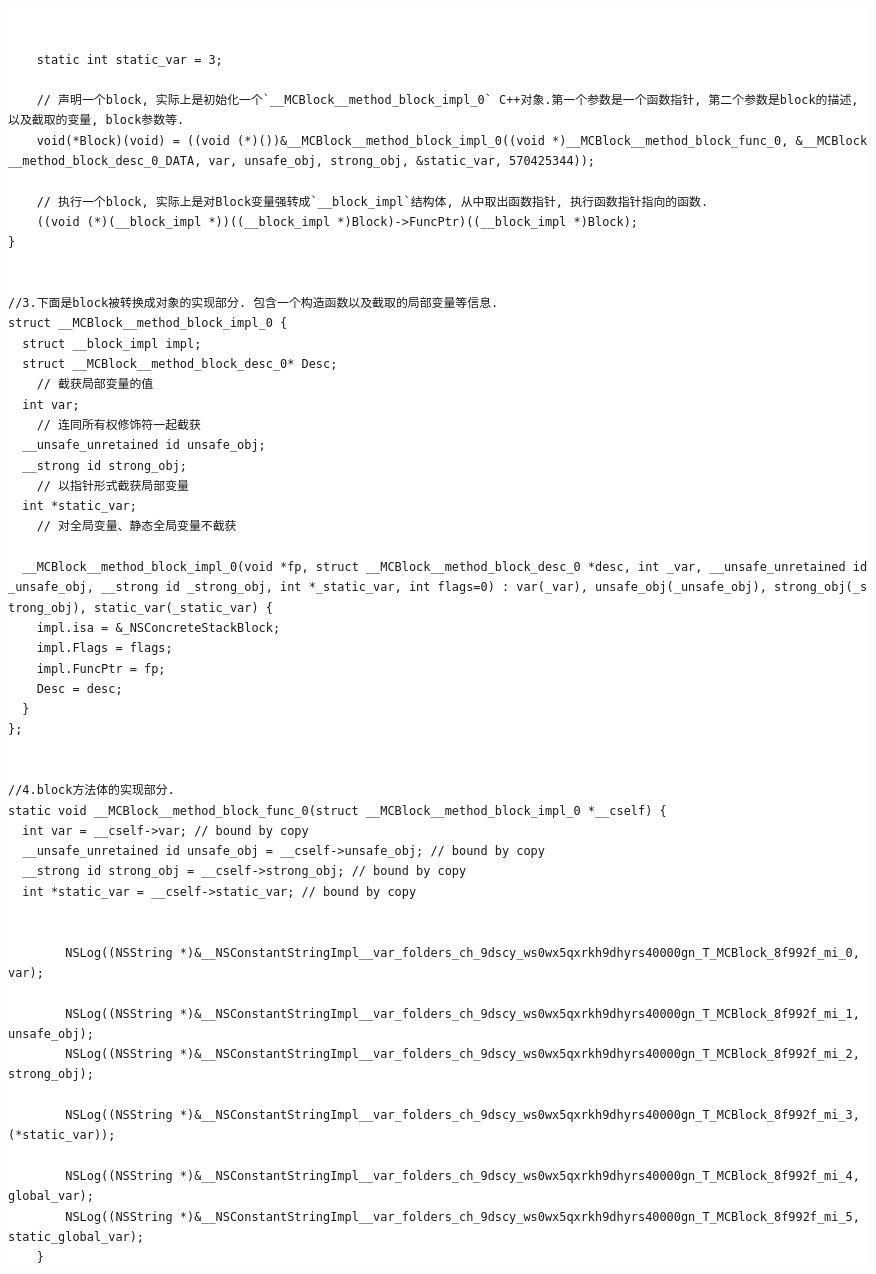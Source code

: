 ```


    static int static_var = 3;

	// 声明一个block, 实际上是初始化一个`__MCBlock__method_block_impl_0` C++对象.第一个参数是一个函数指针, 第二个参数是block的描述, 以及截取的变量, block参数等.
    void(*Block)(void) = ((void (*)())&__MCBlock__method_block_impl_0((void *)__MCBlock__method_block_func_0, &__MCBlock__method_block_desc_0_DATA, var, unsafe_obj, strong_obj, &static_var, 570425344));

	// 执行一个block, 实际上是对Block变量强转成`__block_impl`结构体, 从中取出函数指针, 执行函数指针指向的函数.
    ((void (*)(__block_impl *))((__block_impl *)Block)->FuncPtr)((__block_impl *)Block);
}


//3.下面是block被转换成对象的实现部分. 包含一个构造函数以及截取的局部变量等信息.
struct __MCBlock__method_block_impl_0 {
  struct __block_impl impl;
  struct __MCBlock__method_block_desc_0* Desc;
    // 截获局部变量的值
  int var;
    // 连同所有权修饰符一起截获
  __unsafe_unretained id unsafe_obj;
  __strong id strong_obj;
    // 以指针形式截获局部变量
  int *static_var;
    // 对全局变量、静态全局变量不截获
    
  __MCBlock__method_block_impl_0(void *fp, struct __MCBlock__method_block_desc_0 *desc, int _var, __unsafe_unretained id _unsafe_obj, __strong id _strong_obj, int *_static_var, int flags=0) : var(_var), unsafe_obj(_unsafe_obj), strong_obj(_strong_obj), static_var(_static_var) {
    impl.isa = &_NSConcreteStackBlock;
    impl.Flags = flags;
    impl.FuncPtr = fp;
    Desc = desc;
  }
};


//4.block方法体的实现部分.
static void __MCBlock__method_block_func_0(struct __MCBlock__method_block_impl_0 *__cself) {
  int var = __cself->var; // bound by copy
  __unsafe_unretained id unsafe_obj = __cself->unsafe_obj; // bound by copy
  __strong id strong_obj = __cself->strong_obj; // bound by copy
  int *static_var = __cself->static_var; // bound by copy


        NSLog((NSString *)&__NSConstantStringImpl__var_folders_ch_9dscy_ws0wx5qxrkh9dhyrs40000gn_T_MCBlock_8f992f_mi_0, var);

        NSLog((NSString *)&__NSConstantStringImpl__var_folders_ch_9dscy_ws0wx5qxrkh9dhyrs40000gn_T_MCBlock_8f992f_mi_1, unsafe_obj);
        NSLog((NSString *)&__NSConstantStringImpl__var_folders_ch_9dscy_ws0wx5qxrkh9dhyrs40000gn_T_MCBlock_8f992f_mi_2, strong_obj);

        NSLog((NSString *)&__NSConstantStringImpl__var_folders_ch_9dscy_ws0wx5qxrkh9dhyrs40000gn_T_MCBlock_8f992f_mi_3, (*static_var));

        NSLog((NSString *)&__NSConstantStringImpl__var_folders_ch_9dscy_ws0wx5qxrkh9dhyrs40000gn_T_MCBlock_8f992f_mi_4, global_var);
        NSLog((NSString *)&__NSConstantStringImpl__var_folders_ch_9dscy_ws0wx5qxrkh9dhyrs40000gn_T_MCBlock_8f992f_mi_5, static_global_var);
    }
```